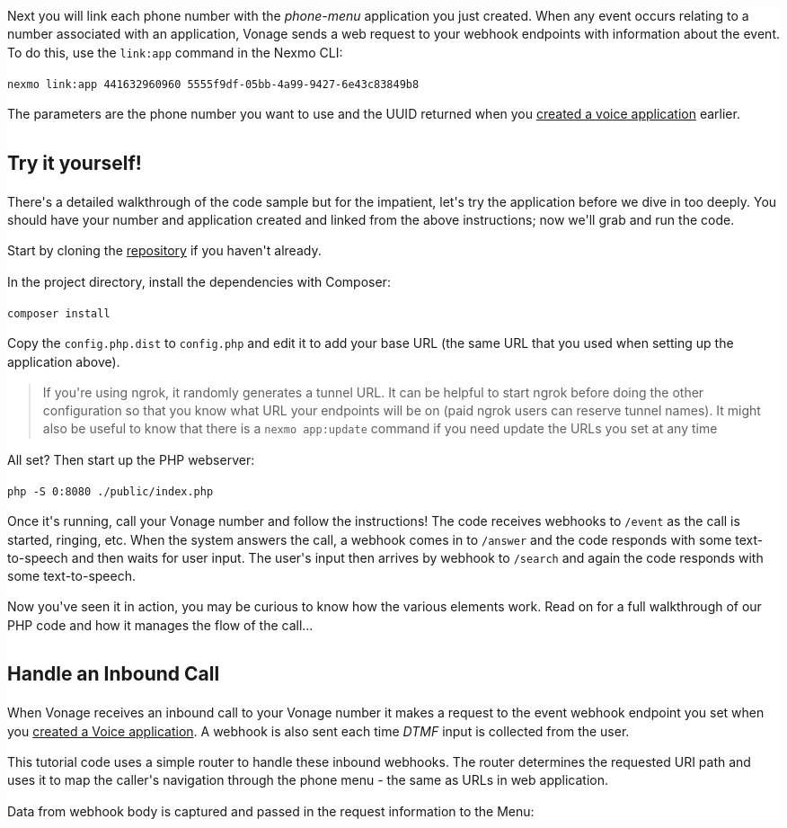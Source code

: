 Next you will link each phone number with the *phone-menu* application you just created. When any event occurs relating to a number associated with an application, Vonage sends a web request to your webhook endpoints with information about the event. To do this, use the `link:app` command in the Nexmo CLI:

```bash
nexmo link:app 441632960960 5555f9df-05bb-4a99-9427-6e43c83849b8
```

The parameters are the phone number you want to use and the UUID returned when you [created a voice application](#create-a-voice-application) earlier.

Try it yourself\!
------------------

There's a detailed walkthrough of the code sample but for the impatient, let's try the application before we dive in too deeply. You should have your number and application created and linked from the above instructions; now we'll grab and run the code.

Start by cloning the [repository](https://github.com/Nexmo/php-phone-menu) if you haven't already.

In the project directory, install the dependencies with Composer:

    composer install

Copy the `config.php.dist` to `config.php` and edit it to add your base URL (the same URL that you used when setting up the application above).

> If you're using ngrok, it randomly generates a tunnel URL. It can be helpful to start ngrok before doing the other configuration so that you know what URL your endpoints will be on (paid ngrok users can reserve tunnel names). It might also be useful to know that there is a `nexmo app:update` command if you need update the URLs you set at any time

All set? Then start up the PHP webserver:

    php -S 0:8080 ./public/index.php

Once it's running, call your Vonage number and follow the instructions\! The code receives webhooks to `/event` as the call is started, ringing, etc. When the system answers the call, a webhook comes in to `/answer` and the code responds with some text-to-speech and then waits for user input. The user's input then arrives by webhook to `/search` and again the code responds with some text-to-speech.

Now you've seen it in action, you may be curious to know how the various elements work. Read on for a full walkthrough of our PHP code and how it manages the flow of the call...

Handle an Inbound Call
----------------------

When Vonage receives an inbound call to your Vonage number it makes a request to the event webhook endpoint you set when you [created a Voice application](#create-a-voice-application). A webhook is also sent each time *DTMF* input is collected from the user.

This tutorial code uses a simple router to handle these inbound webhooks. The router determines the requested URI path and uses it to map the caller's navigation through the phone menu - the same as URLs in web application.

Data from webhook body is captured and passed in the request information to the Menu:
